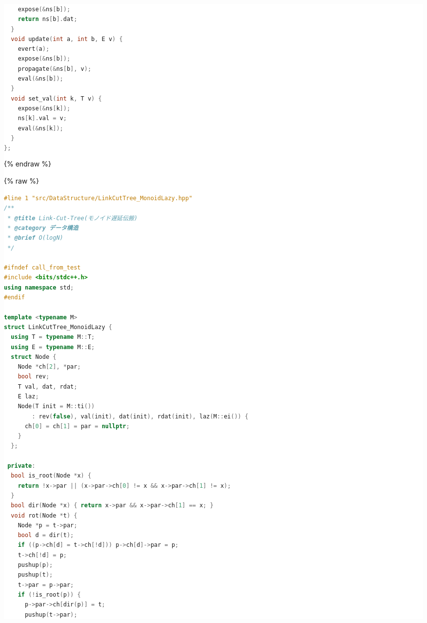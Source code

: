 ```cpp
    expose(&ns[b]);
    return ns[b].dat;
  }
  void update(int a, int b, E v) {
    evert(a);
    expose(&ns[b]);
    propagate(&ns[b], v);
    eval(&ns[b]);
  }
  void set_val(int k, T v) {
    expose(&ns[k]);
    ns[k].val = v;
    eval(&ns[k]);
  }
};
```
{% endraw %}

<a id="bundled"></a>
{% raw %}
```cpp
#line 1 "src/DataStructure/LinkCutTree_MonoidLazy.hpp"
/**
 * @title Link-Cut-Tree(モノイド遅延伝搬)
 * @category データ構造
 * @brief O(logN)
 */

#ifndef call_from_test
#include <bits/stdc++.h>
using namespace std;
#endif

template <typename M>
struct LinkCutTree_MonoidLazy {
  using T = typename M::T;
  using E = typename M::E;
  struct Node {
    Node *ch[2], *par;
    bool rev;
    T val, dat, rdat;
    E laz;
    Node(T init = M::ti())
        : rev(false), val(init), dat(init), rdat(init), laz(M::ei()) {
      ch[0] = ch[1] = par = nullptr;
    }
  };

 private:
  bool is_root(Node *x) {
    return !x->par || (x->par->ch[0] != x && x->par->ch[1] != x);
  }
  bool dir(Node *x) { return x->par && x->par->ch[1] == x; }
  void rot(Node *t) {
    Node *p = t->par;
    bool d = dir(t);
    if ((p->ch[d] = t->ch[!d])) p->ch[d]->par = p;
    t->ch[!d] = p;
    pushup(p);
    pushup(t);
    t->par = p->par;
    if (!is_root(p)) {
      p->par->ch[dir(p)] = t;
      pushup(t->par);
```